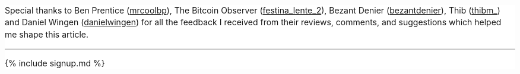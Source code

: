 Special thanks to Ben Prentice ([mrcoolbp](https://twitter.com/mrcoolbp)), The Bitcoin Observer ([festina\_lente\_2](https://twitter.com/festina_lente_2)), Bezant Denier ([bezantdenier](https://twitter.com/bezantdenier)), Thib ([thibm_](https://twitter.com/thibm_)) and Daniel Wingen ([danielwingen](https://twitter.com/danielwingen)) for all the feedback I received from their reviews, comments, and suggestions which helped me shape this article.

***

{% include signup.md %}